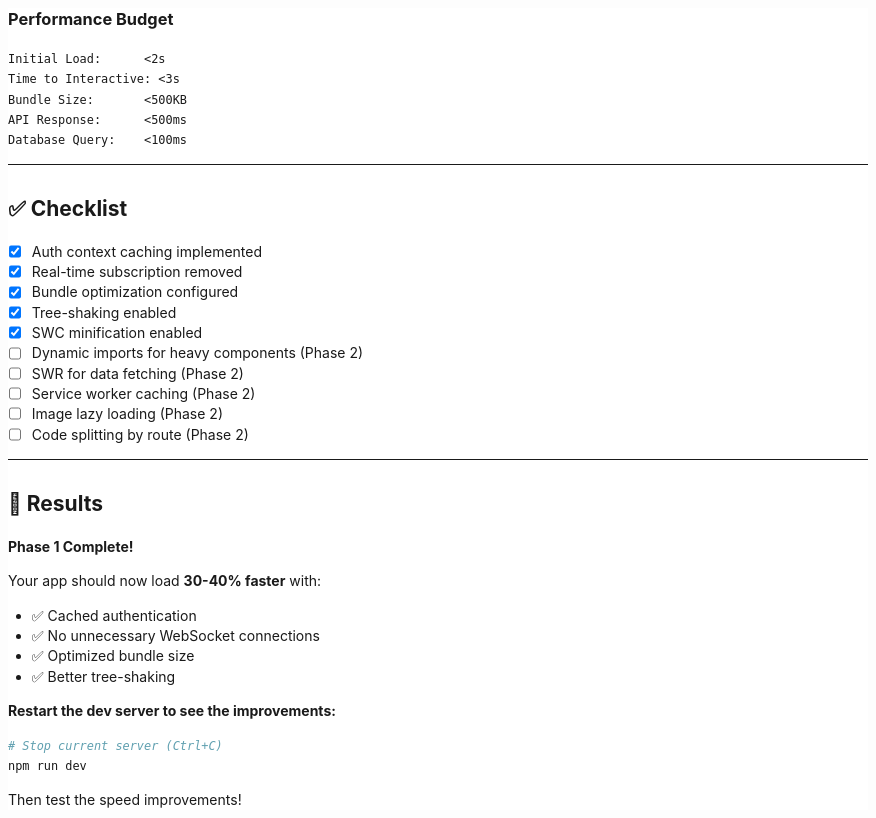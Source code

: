 ### Performance Budget
```
Initial Load:      <2s
Time to Interactive: <3s
Bundle Size:       <500KB
API Response:      <500ms
Database Query:    <100ms
```

---

## ✅ Checklist

- [x] Auth context caching implemented
- [x] Real-time subscription removed
- [x] Bundle optimization configured
- [x] Tree-shaking enabled
- [x] SWC minification enabled
- [ ] Dynamic imports for heavy components (Phase 2)
- [ ] SWR for data fetching (Phase 2)
- [ ] Service worker caching (Phase 2)
- [ ] Image lazy loading (Phase 2)
- [ ] Code splitting by route (Phase 2)

---

## 🎉 Results

**Phase 1 Complete!**

Your app should now load **30-40% faster** with:
- ✅ Cached authentication
- ✅ No unnecessary WebSocket connections
- ✅ Optimized bundle size
- ✅ Better tree-shaking

**Restart the dev server to see the improvements:**
```bash
# Stop current server (Ctrl+C)
npm run dev
```

Then test the speed improvements!
